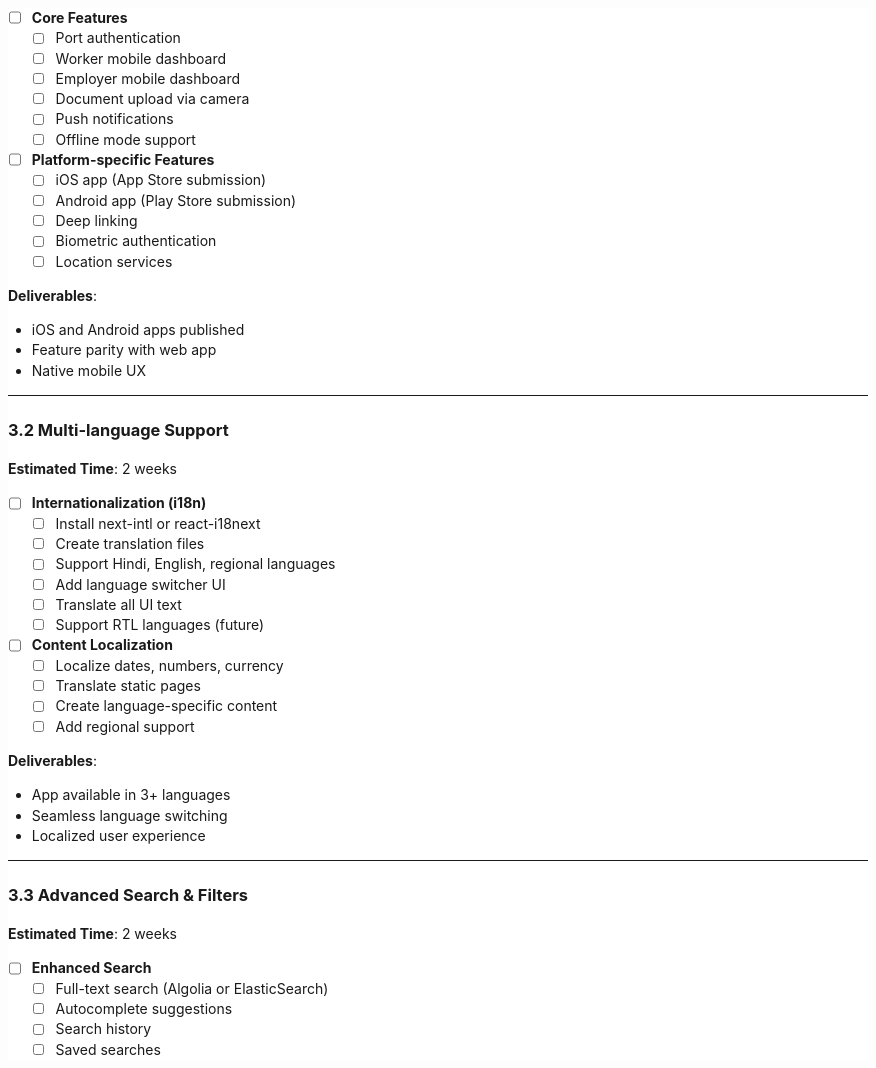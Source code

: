 - [ ] **Core Features**
  - [ ] Port authentication
  - [ ] Worker mobile dashboard
  - [ ] Employer mobile dashboard
  - [ ] Document upload via camera
  - [ ] Push notifications
  - [ ] Offline mode support

- [ ] **Platform-specific Features**
  - [ ] iOS app (App Store submission)
  - [ ] Android app (Play Store submission)
  - [ ] Deep linking
  - [ ] Biometric authentication
  - [ ] Location services

**Deliverables**:
- iOS and Android apps published
- Feature parity with web app
- Native mobile UX

---

### 3.2 Multi-language Support

**Estimated Time**: 2 weeks

- [ ] **Internationalization (i18n)**
  - [ ] Install next-intl or react-i18next
  - [ ] Create translation files
  - [ ] Support Hindi, English, regional languages
  - [ ] Add language switcher UI
  - [ ] Translate all UI text
  - [ ] Support RTL languages (future)

- [ ] **Content Localization**
  - [ ] Localize dates, numbers, currency
  - [ ] Translate static pages
  - [ ] Create language-specific content
  - [ ] Add regional support

**Deliverables**:
- App available in 3+ languages
- Seamless language switching
- Localized user experience

---

### 3.3 Advanced Search & Filters

**Estimated Time**: 2 weeks

- [ ] **Enhanced Search**
  - [ ] Full-text search (Algolia or ElasticSearch)
  - [ ] Autocomplete suggestions
  - [ ] Search history
  - [ ] Saved searches
